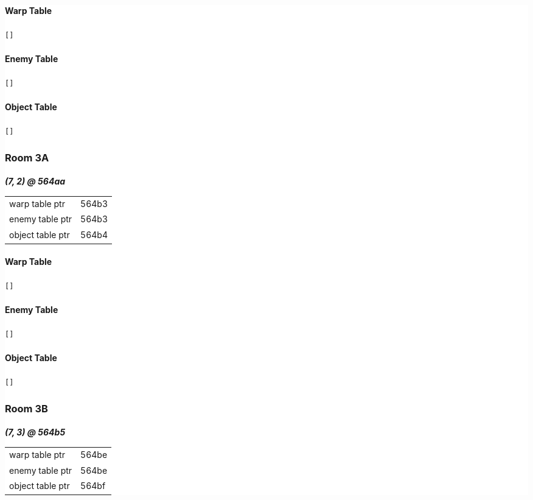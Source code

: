 #### Warp Table

```
[]
```

#### Enemy Table

```
[]
```

#### Object Table

```
[]
```


### Room 3A

 ***(7, 2) @ 564aa***

| | |
|-|-|
| warp table ptr | 564b3 |
| enemy table ptr | 564b3 |
| object table ptr | 564b4 |

#### Warp Table

```
[]
```

#### Enemy Table

```
[]
```

#### Object Table

```
[]
```


### Room 3B

 ***(7, 3) @ 564b5***

| | |
|-|-|
| warp table ptr | 564be |
| enemy table ptr | 564be |
| object table ptr | 564bf |
